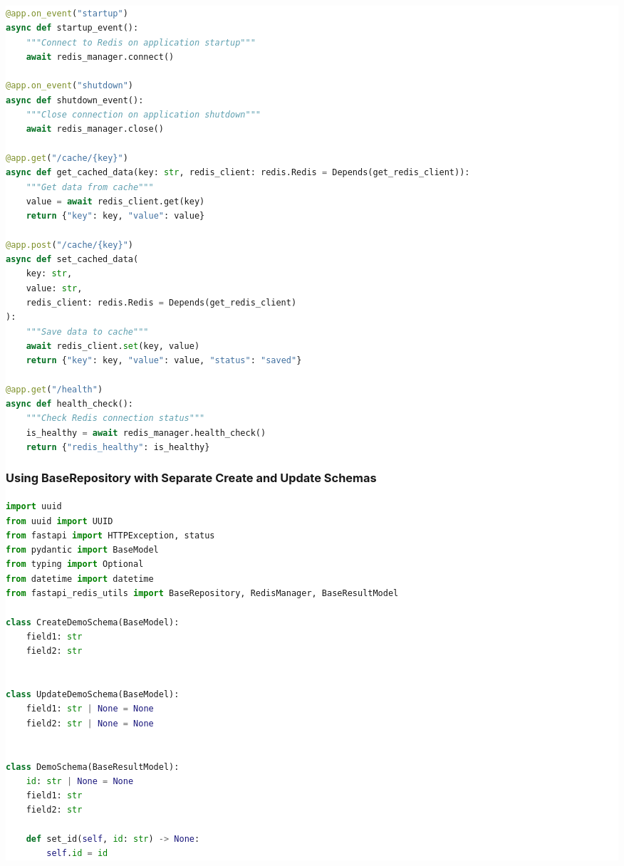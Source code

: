 ```python
@app.on_event("startup")
async def startup_event():
    """Connect to Redis on application startup"""
    await redis_manager.connect()

@app.on_event("shutdown")
async def shutdown_event():
    """Close connection on application shutdown"""
    await redis_manager.close()

@app.get("/cache/{key}")
async def get_cached_data(key: str, redis_client: redis.Redis = Depends(get_redis_client)):
    """Get data from cache"""
    value = await redis_client.get(key)
    return {"key": key, "value": value}

@app.post("/cache/{key}")
async def set_cached_data(
    key: str,
    value: str,
    redis_client: redis.Redis = Depends(get_redis_client)
):
    """Save data to cache"""
    await redis_client.set(key, value)
    return {"key": key, "value": value, "status": "saved"}

@app.get("/health")
async def health_check():
    """Check Redis connection status"""
    is_healthy = await redis_manager.health_check()
    return {"redis_healthy": is_healthy}
```

### Using BaseRepository with Separate Create and Update Schemas

```python
import uuid
from uuid import UUID
from fastapi import HTTPException, status
from pydantic import BaseModel
from typing import Optional
from datetime import datetime
from fastapi_redis_utils import BaseRepository, RedisManager, BaseResultModel

class CreateDemoSchema(BaseModel):
    field1: str
    field2: str


class UpdateDemoSchema(BaseModel):
    field1: str | None = None
    field2: str | None = None


class DemoSchema(BaseResultModel):
    id: str | None = None
    field1: str
    field2: str

    def set_id(self, id: str) -> None:
        self.id = id

```